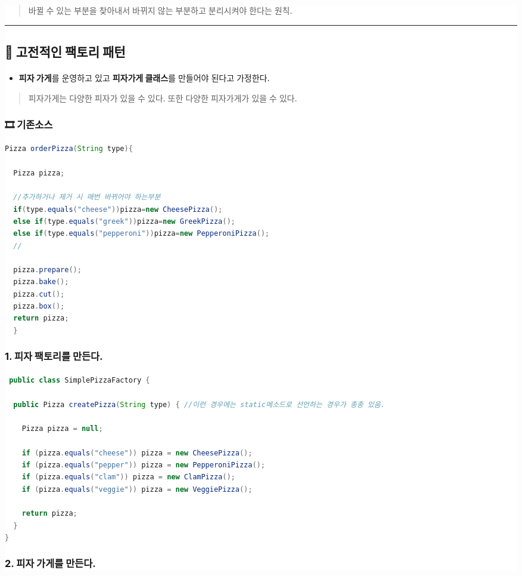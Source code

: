 > 바뀔 수 있는 부분을 찾아내서 바뀌지 않는 부분하고 분리시켜야 한다는 원칙.

---

## 🎢 고전적인 팩토리 패턴

- **피자 가게**를 운영하고 있고 **피자가게 클래스**를 만들어야 된다고 가정한다.

> 피자가게는 다양한 피자가 있을 수 있다.
> 또한 다양한 피자가게가 있을 수 있다.

### 🎞 기존소스

```java
Pizza orderPizza(String type){

  Pizza pizza;

  //추가하거나 제거 시 매번 바뀌어야 하는부분
  if(type.equals("cheese"))pizza=new CheesePizza();
  else if(type.equals("greek"))pizza=new GreekPizza();
  else if(type.equals("pepperoni"))pizza=new PepperoniPizza();
  //

  pizza.prepare();
  pizza.bake();
  pizza.cut();
  pizza.box();
  return pizza;
  }
```

### 1. 피자 팩토리를 만든다.

```java
 public class SimplePizzaFactory {

  public Pizza createPizza(String type) { //이런 경우에는 static메소드로 선언하는 경우가 종종 있음.

    Pizza pizza = null;

    if (pizza.equals("cheese")) pizza = new CheesePizza();
    if (pizza.equals("pepper")) pizza = new PepperoniPizza();
    if (pizza.equals("clam")) pizza = new ClamPizza();
    if (pizza.equals("veggie")) pizza = new VeggiePizza();

    return pizza;
  }
}
```

### 2. 피자 가게를 만든다.
